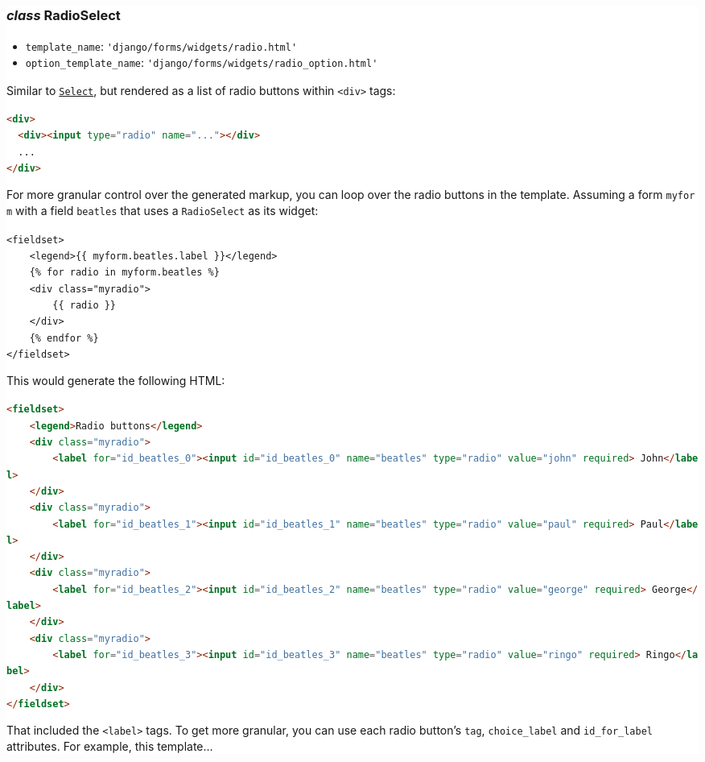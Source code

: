 ### *class* RadioSelect

* `template_name`: `'django/forms/widgets/radio.html'`
* `option_template_name`: `'django/forms/widgets/radio_option.html'`

Similar to [`Select`](#django.forms.Select), but rendered as a list of radio buttons within
`<div>` tags:

```html
<div>
  <div><input type="radio" name="..."></div>
  ...
</div>
```

For more granular control over the generated markup, you can loop over the
radio buttons in the template. Assuming a form `myform` with a field
`beatles` that uses a `RadioSelect` as its widget:

```html+django
<fieldset>
    <legend>{{ myform.beatles.label }}</legend>
    {% for radio in myform.beatles %}
    <div class="myradio">
        {{ radio }}
    </div>
    {% endfor %}
</fieldset>
```

This would generate the following HTML:

```html
<fieldset>
    <legend>Radio buttons</legend>
    <div class="myradio">
        <label for="id_beatles_0"><input id="id_beatles_0" name="beatles" type="radio" value="john" required> John</label>
    </div>
    <div class="myradio">
        <label for="id_beatles_1"><input id="id_beatles_1" name="beatles" type="radio" value="paul" required> Paul</label>
    </div>
    <div class="myradio">
        <label for="id_beatles_2"><input id="id_beatles_2" name="beatles" type="radio" value="george" required> George</label>
    </div>
    <div class="myradio">
        <label for="id_beatles_3"><input id="id_beatles_3" name="beatles" type="radio" value="ringo" required> Ringo</label>
    </div>
</fieldset>
```

That included the `<label>` tags. To get more granular, you can use each
radio button’s `tag`, `choice_label` and `id_for_label` attributes.
For example, this template…
